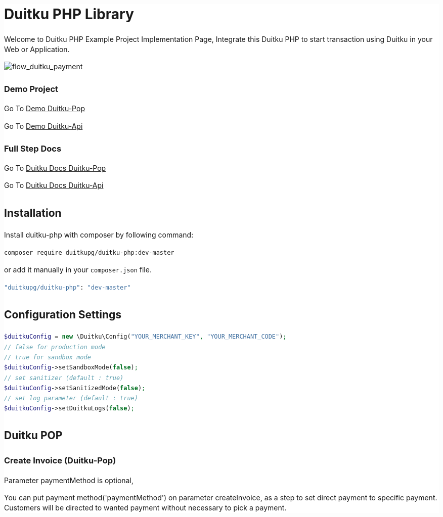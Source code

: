 # Duitku PHP Library
Welcome to Duitku PHP Example Project Implementation Page, Integrate this Duitku PHP to start transaction using Duitku in your Web or Application.


![flow_duitku_payment](https://user-images.githubusercontent.com/13087322/138187049-1a28ed5b-e9e8-48c9-aada-fa6f978c6e64.gif)



<h3>Demo Project</h3>
Go To  <a target="_blank" href="https://api-sandbox.duitku.com/demoduitku/">Demo Duitku-Pop</a>

Go To  <a target="_blank" href="https://sandbox.duitku.com/payment/demopage.aspx">Demo Duitku-Api</a>


<h3>Full Step Docs</h3>
Go To  <a target="_blank" href="https://docs.duitku.com/pop/id">Duitku Docs Duitku-Pop</a>

Go To  <a target="_blank" href="https://docs.duitku.com/api/id">Duitku Docs Duitku-Api</a>

## Installation

Install duitku-php with composer by following command:

```bash
composer require duitkupg/duitku-php:dev-master
```

or add it manually in your `composer.json` file.

```bash
"duitkupg/duitku-php": "dev-master"
```
## Configuration Settings

```php
$duitkuConfig = new \Duitku\Config("YOUR_MERCHANT_KEY", "YOUR_MERCHANT_CODE");
// false for production mode
// true for sandbox mode
$duitkuConfig->setSandboxMode(false);
// set sanitizer (default : true)
$duitkuConfig->setSanitizedMode(false);
// set log parameter (default : true)
$duitkuConfig->setDuitkuLogs(false);
```

## Duitku POP
### Create Invoice (Duitku-Pop)

Parameter paymentMethod is optional,

You can put payment method('paymentMethod') on parameter createInvoice, as a step to set direct payment to specific payment. Customers will be directed to wanted payment without necessary to pick a payment.
